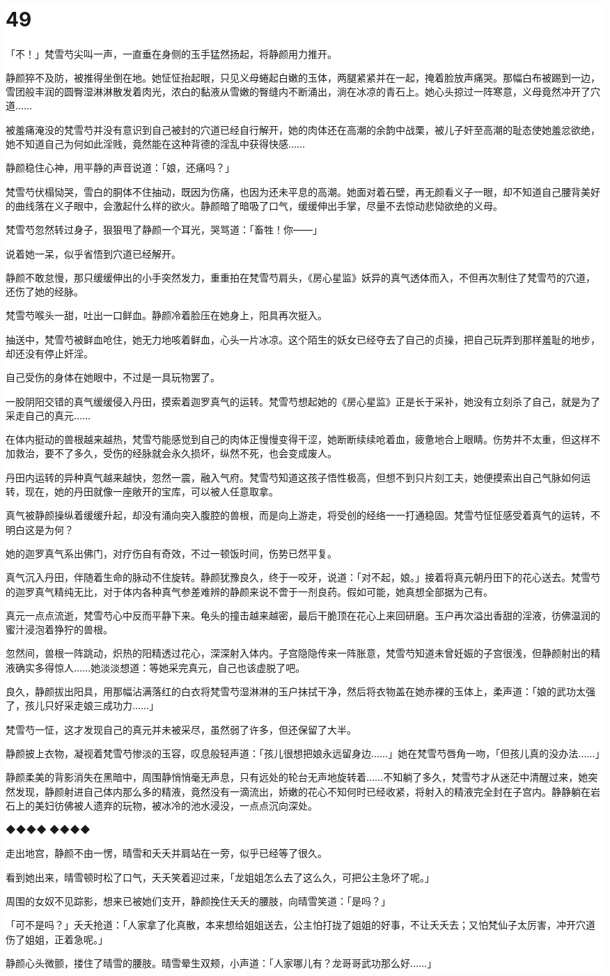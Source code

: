 # 49

「不！」梵雪芍尖叫一声，一直垂在身侧的玉手猛然扬起，将静颜用力推开。

静颜猝不及防，被推得坐倒在地。她怔怔抬起眼，只见义母蜷起白嫩的玉体，两腿紧紧并在一起，掩着脸放声痛哭。那幅白布被踢到一边，雪团般丰润的圆臀湿淋淋散发着肉光，浓白的黏液从雪嫩的臀缝内不断涌出，淌在冰凉的青石上。她心头掠过一阵寒意，义母竟然冲开了穴道……

被羞痛淹没的梵雪芍并没有意识到自己被封的穴道已经自行解开，她的肉体还在高潮的余韵中战栗，被儿子奸至高潮的耻态使她羞忿欲绝，她不知道自己为何如此淫贱，竟然能在这种背德的淫乱中获得快感……

静颜稳住心神，用平静的声音说道：「娘，还痛吗？」

梵雪芍伏榻恸哭，雪白的胴体不住抽动，既因为伤痛，也因为还未平息的高潮。她面对着石壁，再无颜看义子一眼，却不知道自己腰背美好的曲线落在义子眼中，会激起什么样的欲火。静颜暗了暗吸了口气，缓缓伸出手掌，尽量不去惊动悲恸欲绝的义母。

梵雪芍忽然转过身子，狠狠甩了静颜一个耳光，哭骂道：「畜牲！你——」

说着她一呆，似乎省悟到穴道已经解开。

静颜不敢怠慢，那只缓缓伸出的小手突然发力，重重拍在梵雪芍肩头，《房心星监》妖异的真气透体而入，不但再次制住了梵雪芍的穴道，还伤了她的经脉。

梵雪芍喉头一甜，吐出一口鲜血。静颜冷着脸压在她身上，阳具再次挺入。

抽送中，梵雪芍被鲜血呛住，她无力地咳着鲜血，心头一片冰凉。这个陌生的妖女已经夺去了自己的贞操，把自己玩弄到那样羞耻的地步，却还没有停止奸淫。

自己受伤的身体在她眼中，不过是一具玩物罢了。

一股阴阳交错的真气缓缓侵入丹田，摸索着迦罗真气的运转。梵雪芍想起她的《房心星监》正是长于采补，她没有立刻杀了自己，就是为了采走自己的真元……

在体内挺动的兽根越来越热，梵雪芍能感觉到自己的肉体正慢慢变得干涩，她断断续续呛着血，疲惫地合上眼睛。伤势并不太重，但这样不加救治，要不了多久，受伤的经脉就会永久损坏，纵然不死，也会变成废人。

丹田内运转的异种真气越来越快，忽然一震，融入气府。梵雪芍知道这孩子悟性极高，但想不到只片刻工夫，她便摸索出自己气脉如何运转，现在，她的丹田就像一座敞开的宝库，可以被人任意取拿。

真气被静颜操纵着缓缓升起，却没有涌向突入腹腔的兽根，而是向上游走，将受创的经络一一打通稳固。梵雪芍怔怔感受着真气的运转，不明白这是为何？

她的迦罗真气系出佛门，对疗伤自有奇效，不过一顿饭时间，伤势已然平复。

真气沉入丹田，伴随着生命的脉动不住旋转。静颜犹豫良久，终于一咬牙，说道：「对不起，娘。」接着将真元朝丹田下的花心送去。梵雪芍的迦罗真气精纯无比，对于体内各种真气参差难辨的静颜来说不啻于一剂良药。假如可能，她真想全部据为己有。

真元一点点流逝，梵雪芍心中反而平静下来。龟头的撞击越来越密，最后干脆顶在花心上来回研磨。玉户再次溢出香甜的淫液，彷佛温润的蜜汁浸泡着狰狞的兽根。

忽然间，兽根一阵跳动，炽热的阳精透过花心，深深射入体内。子宫隐隐传来一阵胀意，梵雪芍知道未曾妊娠的子宫很浅，但静颜射出的精液确实多得惊人……她淡淡想道：等她采完真元，自己也该虚脱了吧。

良久，静颜拔出阳具，用那幅沾满落红的白衣将梵雪芍湿淋淋的玉户抹拭干净，然后将衣物盖在她赤裸的玉体上，柔声道：「娘的武功太强了，孩儿只好采走娘三成功力……」

梵雪芍一怔，这才发现自己的真元并未被采尽，虽然弱了许多，但还保留了大半。

静颜披上衣物，凝视着梵雪芍惨淡的玉容，叹息般轻声道：「孩儿很想把娘永远留身边……」她在梵雪芍唇角一吻，「但孩儿真的没办法……」

静颜柔美的背影消失在黑暗中，周围静悄悄毫无声息，只有远处的轮台无声地旋转着……不知躺了多久，梵雪芍才从迷茫中清醒过来，她突然发现，静颜射进自己体内那么多的精液，竟然没有一滴流出，娇嫩的花心不知何时已经收紧，将射入的精液完全封在子宫内。静静躺在岩石上的美妇彷佛被人遗弃的玩物，被冰冷的池水浸没，一点点沉向深处。

◆◆◆◆ ◆◆◆◆

走出地宫，静颜不由一愣，晴雪和夭夭并肩站在一旁，似乎已经等了很久。

看到她出来，晴雪顿时松了口气，夭夭笑着迎过来，「龙姐姐怎么去了这么久，可把公主急坏了呢。」

周围的女奴不见踪影，想来已被她们支开，静颜挽住夭夭的腰肢，向晴雪笑道：「是吗？」

「可不是吗？」夭夭抢道：「人家拿了化真散，本来想给姐姐送去，公主怕打拢了姐姐的好事，不让夭夭去；又怕梵仙子太厉害，冲开穴道伤了姐姐，正着急呢。」

静颜心头微颤，搂住了晴雪的腰肢。晴雪晕生双颊，小声道：「人家哪儿有？龙哥哥武功那么好……」
